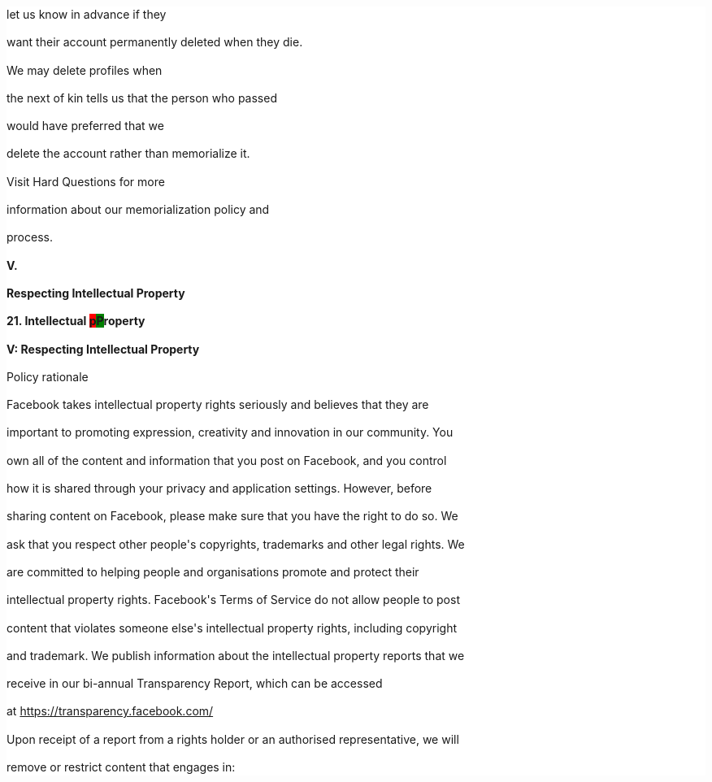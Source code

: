 </span>let us know in advance if they <span style="background-color: red;">

</span>want their account permanently deleted when they die. <span style="background-color: green;">

</span>We may delete profiles when <span style="background-color: red;">

</span>the next of kin tells us that the person who passed <span style="background-color: green;">

</span>would have preferred that we <span style="background-color: red;">

</span>delete the account rather than memorialize it. <span style="background-color: green;">

</span>Visit Hard Questions for more <span style="background-color: red;">

</span>information about our memorialization policy and <span style="background-color: green;">

</span>process.<span style="background-color: red;"> 

**V.** 

**Respecting Intellectual Property** </span>

**21. Intellectual <span style="background-color: red;">p</span><span style="background-color: green;">P</span>roperty** 

 

**V: Respecting Intellectual Property** 

 

Policy rationale 

 

Facebook takes intellectual property rights seriously and believes that they are 

important to promoting expression, creativity and innovation in our community. You 

own all of the content and information that you post on Facebook, and you control 

how it is shared through your privacy and application settings. However, before 

sharing content on Facebook, please make sure that you have the right to do so. We 

ask that you respect other people's copyrights, trademarks and other legal rights. We 

are committed to helping people and organisations promote and protect their 

intellectual property rights. Facebook's Terms of Service do not allow people to post 

content that violates someone else's intellectual property rights, including copyright 

and trademark. We publish information about the intellectual property reports that we 

receive in our bi-annual Transparency Report, which can be accessed 

at https://transparency.facebook.com/ 

 

Upon receipt of a report from a rights holder or an authorised representative, we will 

remove or restrict content that engages in: 

 
